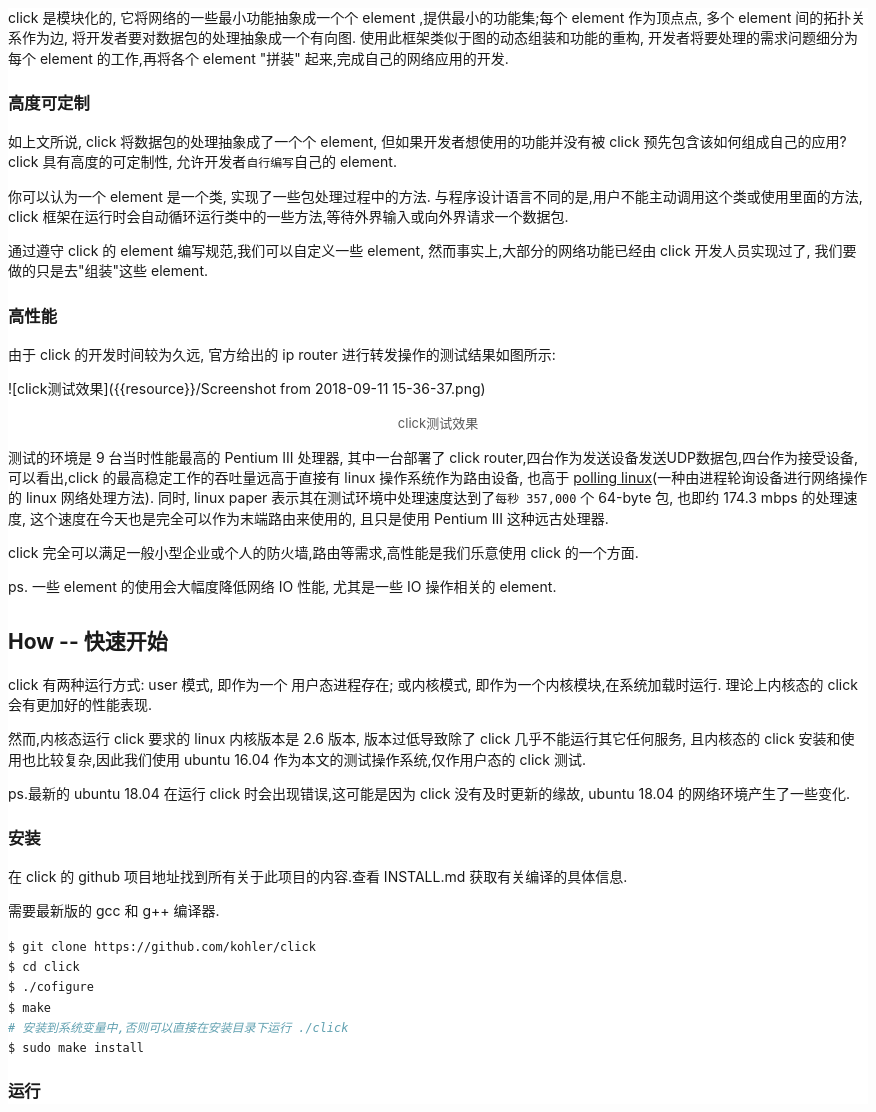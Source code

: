 click 是模块化的, 它将网络的一些最小功能抽象成一个个 element ,提供最小的功能集;每个 element 作为顶点点, 多个 element 间的拓扑关系作为边, 将开发者要对数据包的处理抽象成一个有向图. 使用此框架类似于图的动态组装和功能的重构, 开发者将要处理的需求问题细分为每个 element 的工作,再将各个 element "拼装" 起来,完成自己的网络应用的开发.

### 高度可定制

如上文所说, click 将数据包的处理抽象成了一个个 element, 但如果开发者想使用的功能并没有被 click 预先包含该如何组成自己的应用? click 具有高度的可定制性, 允许开发者`自行编写`自己的 element.

你可以认为一个 element 是一个类, 实现了一些包处理过程中的方法. 与程序设计语言不同的是,用户不能主动调用这个类或使用里面的方法, click 框架在运行时会自动循环运行类中的一些方法,等待外界输入或向外界请求一个数据包.

通过遵守 click 的 element 编写规范,我们可以自定义一些 element, 然而事实上,大部分的网络功能已经由 click 开发人员实现过了, 我们要做的只是去"组装"这些 element.

### 高性能

由于 click 的开发时间较为久远, 官方给出的 ip router 进行转发操作的测试结果如图所示:

![click测试效果]({{resource}}/Screenshot from 2018-09-11 15-36-37.png)

<center><font size="2" color="#595959">click测试效果</font></center>

测试的环境是 9 台当时性能最高的 Pentium III 处理器, 其中一台部署了 click router,四台作为发送设备发送UDP数据包,四台作为接受设备,可以看出,click 的最高稳定工作的吞吐量远高于直接有 linux 操作系统作为路由设备, 也高于 [polling linux](http://www.linfo.org/polling.html)(一种由进程轮询设备进行网络操作的 linux 网络处理方法). 同时, linux paper 表示其在测试环境中处理速度达到了`每秒 357,000` 个 64-byte 包, 也即约 174.3 mbps 的处理速度, 这个速度在今天也是完全可以作为末端路由来使用的, 且只是使用 Pentium III 这种远古处理器.

click 完全可以满足一般小型企业或个人的防火墙,路由等需求,高性能是我们乐意使用 click 的一个方面.

ps. 一些 element 的使用会大幅度降低网络 IO 性能, 尤其是一些 IO 操作相关的 element.

## How -- 快速开始

click 有两种运行方式: user 模式, 即作为一个 用户态进程存在; 或内核模式, 即作为一个内核模块,在系统加载时运行. 理论上内核态的 click 会有更加好的性能表现.

然而,内核态运行 click 要求的 linux 内核版本是 2.6 版本, 版本过低导致除了 click 几乎不能运行其它任何服务, 且内核态的 click 安装和使用也比较复杂,因此我们使用 ubuntu 16.04 作为本文的测试操作系统,仅作用户态的 click 测试.

ps.最新的 ubuntu 18.04 在运行 click 时会出现错误,这可能是因为 click 没有及时更新的缘故, ubuntu 18.04 的网络环境产生了一些变化.

### 安装

在 click 的 github 项目地址找到所有关于此项目的内容.查看 INSTALL.md 获取有关编译的具体信息.

需要最新版的 gcc 和 g++ 编译器.

``` sh
$ git clone https://github.com/kohler/click
$ cd click
$ ./cofigure
$ make
# 安装到系统变量中,否则可以直接在安装目录下运行 ./click
$ sudo make install
```

### 运行
